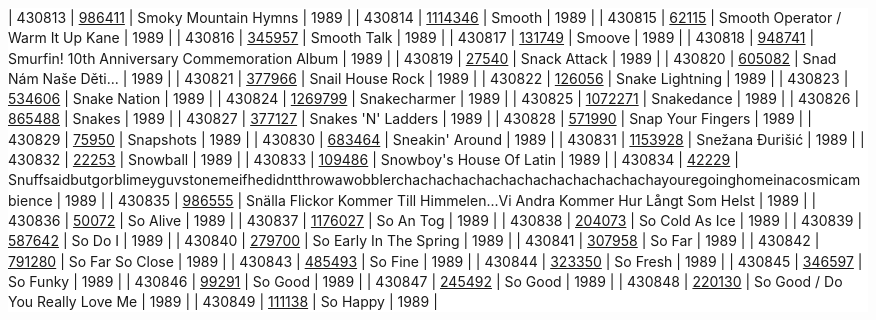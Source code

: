 | 430813 | [986411](https://www.discogs.com/master/986411) | Smoky Mountain Hymns | 1989 |
| 430814 | [1114346](https://www.discogs.com/master/1114346) | Smooth | 1989 |
| 430815 | [62115](https://www.discogs.com/master/62115) | Smooth Operator / Warm It Up Kane | 1989 |
| 430816 | [345957](https://www.discogs.com/master/345957) | Smooth Talk | 1989 |
| 430817 | [131749](https://www.discogs.com/master/131749) | Smoove | 1989 |
| 430818 | [948741](https://www.discogs.com/master/948741) | Smurfin! 10th Anniversary Commemoration Album | 1989 |
| 430819 | [27540](https://www.discogs.com/master/27540) | Snack Attack | 1989 |
| 430820 | [605082](https://www.discogs.com/master/605082) | Snad Nám Naše Děti... | 1989 |
| 430821 | [377966](https://www.discogs.com/master/377966) | Snail House Rock | 1989 |
| 430822 | [126056](https://www.discogs.com/master/126056) | Snake Lightning | 1989 |
| 430823 | [534606](https://www.discogs.com/master/534606) | Snake Nation | 1989 |
| 430824 | [1269799](https://www.discogs.com/master/1269799) | Snakecharmer | 1989 |
| 430825 | [1072271](https://www.discogs.com/master/1072271) | Snakedance | 1989 |
| 430826 | [865488](https://www.discogs.com/master/865488) | Snakes | 1989 |
| 430827 | [377127](https://www.discogs.com/master/377127) | Snakes 'N' Ladders | 1989 |
| 430828 | [571990](https://www.discogs.com/master/571990) | Snap Your Fingers | 1989 |
| 430829 | [75950](https://www.discogs.com/master/75950) | Snapshots | 1989 |
| 430830 | [683464](https://www.discogs.com/master/683464) | Sneakin' Around | 1989 |
| 430831 | [1153928](https://www.discogs.com/master/1153928) | Snežana Đurišić | 1989 |
| 430832 | [22253](https://www.discogs.com/master/22253) | Snowball | 1989 |
| 430833 | [109486](https://www.discogs.com/master/109486) | Snowboy's House Of Latin | 1989 |
| 430834 | [42229](https://www.discogs.com/master/42229) | Snuffsaidbutgorblimeyguvstonemeifhedidntthrowawobblerchachachachachachachachachachachayouregoinghomeinacosmicambience | 1989 |
| 430835 | [986555](https://www.discogs.com/master/986555) | Snälla Flickor Kommer Till Himmelen...Vi Andra Kommer Hur Långt Som Helst | 1989 |
| 430836 | [50072](https://www.discogs.com/master/50072) | So Alive | 1989 |
| 430837 | [1176027](https://www.discogs.com/master/1176027) | So An Tog | 1989 |
| 430838 | [204073](https://www.discogs.com/master/204073) | So Cold As Ice | 1989 |
| 430839 | [587642](https://www.discogs.com/master/587642) | So Do I | 1989 |
| 430840 | [279700](https://www.discogs.com/master/279700) | So Early In The Spring | 1989 |
| 430841 | [307958](https://www.discogs.com/master/307958) | So Far | 1989 |
| 430842 | [791280](https://www.discogs.com/master/791280) | So Far So Close | 1989 |
| 430843 | [485493](https://www.discogs.com/master/485493) | So Fine | 1989 |
| 430844 | [323350](https://www.discogs.com/master/323350) | So Fresh | 1989 |
| 430845 | [346597](https://www.discogs.com/master/346597) | So Funky | 1989 |
| 430846 | [99291](https://www.discogs.com/master/99291) | So Good | 1989 |
| 430847 | [245492](https://www.discogs.com/master/245492) | So Good | 1989 |
| 430848 | [220130](https://www.discogs.com/master/220130) | So Good / Do You Really Love Me | 1989 |
| 430849 | [111138](https://www.discogs.com/master/111138) | So Happy | 1989 |